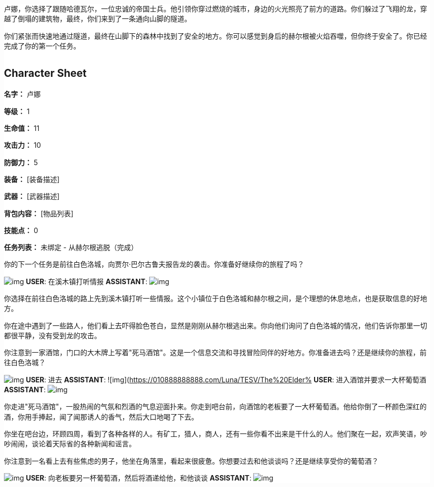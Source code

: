 卢娜，你选择了跟随哈德瓦尔，一位忠诚的帝国士兵。他引领你穿过燃烧的城市，身边的火光照亮了前方的道路。你们躲过了飞翔的龙，穿越了倒塌的建筑物，最终，你们来到了一条通向山脚的隧道。



你们紧张而快速地通过隧道，最终在山脚下的森林中找到了安全的地方。你可以感觉到身后的赫尔根被火焰吞噬，但你终于安全了。你已经完成了你的第一个任务。



## Character Sheet

**名字：** 卢娜

**等级：** 1

**生命值：** 11

**攻击力：** 10

**防御力：** 5

**装备：** [装备描述]

**武器：** [武器描述]

**背包内容：** [物品列表]

**技能点：** 0

**任务列表：** 未绑定 - 从赫尔根逃脱（完成）



你的下一个任务是前往白色洛城，向贾尔·巴尔古鲁夫报告龙的袭击。你准备好继续你的旅程了吗？

![img](https://010888888888.com/Luna/TESV/bottom.png)
**USER**: 在溪木镇打听情报
**ASSISTANT**: ![img](https://010888888888.com/Luna/TESV/The%20Elder%20Scrolls%20V_%20Skyrim.png)

你选择在前往白色洛城的路上先到溪木镇打听一些情报。这个小镇位于白色洛城和赫尔根之间，是个理想的休息地点，也是获取信息的好地方。



你在途中遇到了一些路人，他们看上去吓得脸色苍白，显然是刚刚从赫尔根逃出来。你向他们询问了白色洛城的情况，他们告诉你那里一切都很平静，没有受到龙的攻击。



你注意到一家酒馆，门口的大木牌上写着"死马酒馆"。这是一个信息交流和寻找冒险同伴的好地方。你准备进去吗？还是继续你的旅程，前往白色洛城？

![img](https://010888888888.com/Luna/TESV/bottom.png)
**USER**: 进去
**ASSISTANT**: ![img](https://010888888888.com/Luna/TESV/The%20Elder%
**USER**: 进入酒馆并要求一大杯葡萄酒
**ASSISTANT**: ![img](https://010888888888.com/Luna/TESV/The%20Elder%20Scrolls%20V_%20Skyrim.png)

你走进"死马酒馆"，一股热闹的气氛和烈酒的气息迎面扑来。你走到吧台前，向酒馆的老板要了一大杯葡萄酒。他给你倒了一杯颜色深红的酒，你用手捧起，闻了闻那诱人的香气，然后大口地喝了下去。



你坐在吧台边，环顾四周，看到了各种各样的人。有矿工，猎人，商人，还有一些你看不出来是干什么的人。他们聚在一起，欢声笑语，吵吵闹闹，谈论着天际省的各种新闻和谣言。



你注意到一名看上去有些焦虑的男子，他坐在角落里，看起来很疲惫。你想要过去和他谈谈吗？还是继续享受你的葡萄酒？

![img](https://010888888888.com/Luna/TESV/bottom.png)
**USER**: 向老板要另一杯葡萄酒，然后将酒递给他，和他谈谈
**ASSISTANT**: ![img](https://010888888888.com/Luna/TESV/The%20Elder%20Scrolls%20V_%20Skyrim.png)
